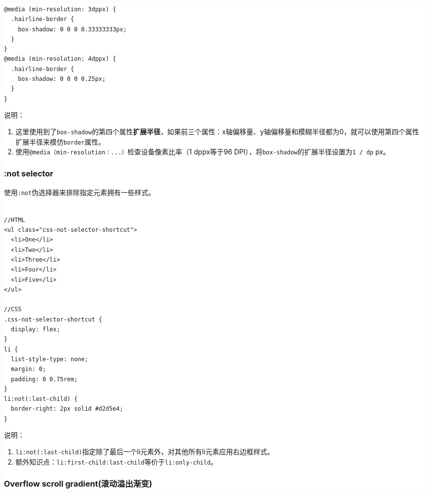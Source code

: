 ```
@media (min-resolution: 3dppx) {
  .hairline-border {
    box-shadow: 0 0 0 0.33333333px;
  }
}
@media (min-resolution: 4dppx) {
  .hairline-border {
    box-shadow: 0 0 0 0.25px;
  }
}
```

说明：

1. 这里使用到了`box-shadow`的第四个属性**扩展半径**，如果前三个属性：x轴偏移量、y轴偏移量和模糊半径都为0，就可以使用第四个属性扩展半径来模仿`border`属性。
2. 使用`@media（min-resolution：...）`检查设备像素比率（1 dppx等于96 DPI），将`box-shadow`的扩展半径设置为`1 / dp` px。

### :not selector

使用`:not`伪选择器来排除指定元素拥有一些样式。


```

//HTML
<ul class="css-not-selector-shortcut">
  <li>One</li>
  <li>Two</li>
  <li>Three</li>
  <li>Four</li>
  <li>Five</li>
</ul>

//CSS
.css-not-selector-shortcut {
  display: flex;
}
li {
  list-style-type: none;
  margin: 0;
  padding: 0 0.75rem;
}
li:not(:last-child) {
  border-right: 2px solid #d2d5e4;
}
```

说明：

1. `li:not(:last-child)`指定除了最后一个li元素外，对其他所有li元素应用右边框样式。
2. 额外知识点：`li:first-child:last-child`等价于`li:only-child`。

### Overflow scroll gradient(滚动溢出渐变)
